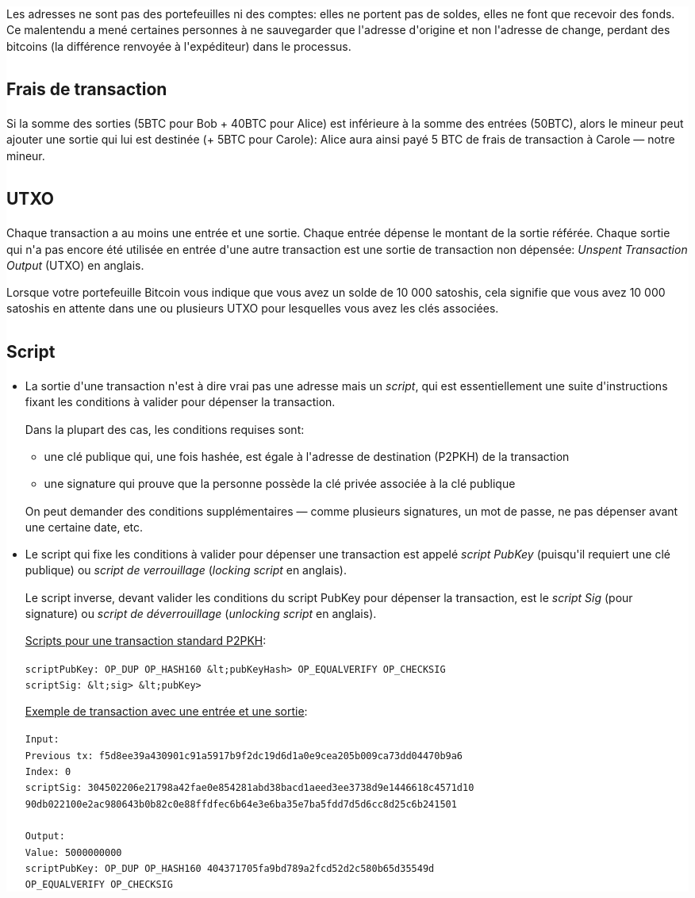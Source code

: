 Les adresses ne sont pas des portefeuilles ni des comptes: elles ne portent pas de soldes, elles ne font que recevoir des fonds. Ce malentendu a mené certaines personnes à ne sauvegarder que l'adresse d'origine et non l'adresse de change, perdant des bitcoins (la différence renvoyée à l'expéditeur) dans le processus.

## Frais de transaction

Si la somme des sorties (5BTC pour Bob + 40BTC pour Alice) est inférieure à la somme des entrées (50BTC), alors le mineur peut ajouter une sortie qui lui est destinée (+ 5BTC pour Carole): Alice aura ainsi payé 5 BTC de frais de transaction à Carole — notre mineur.

## UTXO

Chaque transaction a au moins une entrée et une sortie. Chaque entrée dépense le montant de la sortie référée. Chaque sortie qui n'a pas encore été utilisée en entrée d'une autre transaction est une sortie de transaction non dépensée: *Unspent Transaction Output* (UTXO) en anglais.

Lorsque votre portefeuille Bitcoin vous indique que vous avez un solde de 10 000 satoshis, cela signifie que vous avez 10 000 satoshis en attente dans une ou plusieurs UTXO pour lesquelles vous avez les clés associées.

## Script

* La sortie d'une transaction n'est à dire vrai pas une adresse mais un *script*, qui est essentiellement une suite d'instructions fixant les conditions à valider pour dépenser la transaction.

  Dans la plupart des cas, les conditions requises sont:
  * une clé publique qui, une fois hashée, est égale à l'adresse de destination (P2PKH) de la transaction

  * une signature qui prouve que la personne possède la clé privée associée à la clé publique

  On peut demander des conditions supplémentaires — comme plusieurs signatures, un mot de passe, ne pas dépenser avant une certaine date, etc.

* Le script qui fixe les conditions à valider pour dépenser une transaction est appelé *script PubKey* (puisqu'il requiert une clé publique) ou *script de verrouillage* (*locking script* en anglais).
  
  Le script inverse, devant valider les conditions du script PubKey pour dépenser la transaction, est le *script Sig* (pour signature) ou *script de déverrouillage* (*unlocking script* en anglais).

  <ins>Scripts pour une transaction standard P2PKH</ins>:

  ``` txt
  scriptPubKey: OP_DUP OP_HASH160 &lt;pubKeyHash> OP_EQUALVERIFY OP_CHECKSIG
  scriptSig: &lt;sig> &lt;pubKey>
  ```

  <ins>Exemple de transaction avec une entrée et une sortie</ins>:   

  ``` txt
  Input:
  Previous tx: f5d8ee39a430901c91a5917b9f2dc19d6d1a0e9cea205b009ca73dd04470b9a6
  Index: 0
  scriptSig: 304502206e21798a42fae0e854281abd38bacd1aeed3ee3738d9e1446618c4571d10
  90db022100e2ac980643b0b82c0e88ffdfec6b64e3e6ba35e7ba5fdd7d5d6cc8d25c6b241501

  Output:
  Value: 5000000000
  scriptPubKey: OP_DUP OP_HASH160 404371705fa9bd789a2fcd52d2c580b65d35549d
  OP_EQUALVERIFY OP_CHECKSIG
  ```
